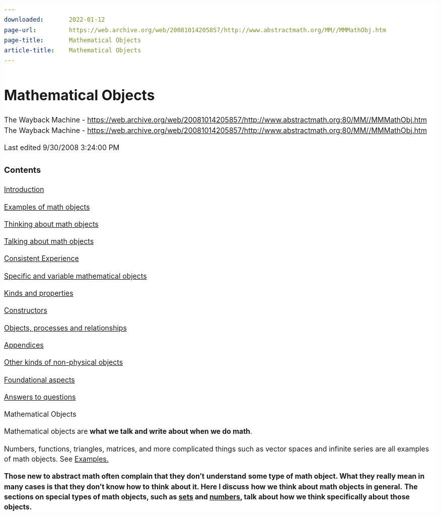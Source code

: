 ```yaml
---
downloaded:       2022-01-12
page-url:         https://web.archive.org/web/20081014205857/http://www.abstractmath.org/MM//MMMathObj.htm
page-title:       Mathematical Objects
article-title:    Mathematical Objects
---
```

# Mathematical Objects

The Wayback Machine - https://web.archive.org/web/20081014205857/http://www.abstractmath.org:80/MM//MMMathObj.htm
The Wayback Machine - https://web.archive.org/web/20081014205857/http://www.abstractmath.org:80/MM//MMMathObj.htm

Last edited 9/30/2008 3:24:00 PM

### Contents

[Introduction][1]

[Examples of math objects][2]

[Thinking about math objects][3]

[Talking about math objects][4]

[Consistent Experience][5]

[Specific and variable mathematical objects][6]

[Kinds and properties][7]

[Constructors][8]

[Objects, processes and relationships][9]

[Appendices][10]

[Other kinds of non-physical objects][11]

[Foundational aspects][12]

[Answers to questions][13]

Mathematical Objects

Mathematical objects are **what we talk and write about when we do math**.

Numbers, functions, triangles, matrices, and more complicated things such as vector spaces and infinite series are all examples of math objects. See [Examples.][14] 

**Those new to abstract math often complain that they don’t** **understand** **some type of math object. What they really mean in many cases is that they don’t know how to** **think** **about it. Here I discuss** **how we think about math objects in general.** **The sections on special types of math objects, such as [sets][15] and [numbers][16], talk about how we think specifically about** **those** **objects.**


[1]: https://web.archive.org/web/20081014205857/http://www.abstractmath.org/MM//MMMathObj.htm#_Toc153180893
[2]: https://web.archive.org/web/20081014205857/http://www.abstractmath.org/MM//MMMathObj.htm#_Toc153180894
[3]: https://web.archive.org/web/20081014205857/http://www.abstractmath.org/MM//MMMathObj.htm#_Toc153180895
[4]: https://web.archive.org/web/20081014205857/http://www.abstractmath.org/MM//MMMathObj.htm#_Toc153180896
[5]: https://web.archive.org/web/20081014205857/http://www.abstractmath.org/MM//MMMathObj.htm#_Toc153180897
[6]: https://web.archive.org/web/20081014205857/http://www.abstractmath.org/MM//MMMathObj.htm#_Toc153180898
[7]: https://web.archive.org/web/20081014205857/http://www.abstractmath.org/MM//MMMathObj.htm#_Toc153180899
[8]: https://web.archive.org/web/20081014205857/http://www.abstractmath.org/MM//MMMathObj.htm#_Toc153180900
[9]: https://web.archive.org/web/20081014205857/http://www.abstractmath.org/MM//MMMathObj.htm#_Toc153180901
[10]: https://web.archive.org/web/20081014205857/http://www.abstractmath.org/MM//MMMathObj.htm#_Toc153180902
[11]: https://web.archive.org/web/20081014205857/http://www.abstractmath.org/MM//MMMathObj.htm#_Toc153180903
[12]: https://web.archive.org/web/20081014205857/http://www.abstractmath.org/MM//MMMathObj.htm#_Toc153180904
[13]: https://web.archive.org/web/20081014205857/http://www.abstractmath.org/MM//MMMathObj.htm#_Toc153180905
[14]: https://web.archive.org/web/20081014205857/http://www.abstractmath.org/MM//MMMathObj.htm#_Examples_of_math
[15]: https://web.archive.org/web/20081014205857/http://www.abstractmath.org/MM//MMSets.htm
[16]: https://web.archive.org/web/20081014205857/http://www.abstractmath.org/MM//MMNumbers.htm
[17]: https://web.archive.org/web/20081014205857/http://www.abstractmath.org/MM//MMMathObj.htm#_Thinking_about_math
[18]: https://web.archive.org/web/20081014205857/http://www.abstractmath.org/MM//MMMathObj.htm#_Abstract_objects
[19]: https://web.archive.org/web/20081014205857/http://www.abstractmath.org/MM//MMMathObj.htm#_Fictional_objects
[20]: https://web.archive.org/web/20081014205857/http://en.wikipedia.org/wiki/Philosophy_of_mathematics
[21]: https://web.archive.org/web/20081014205857/http://www.abstractmath.org/MM//MMMathObj.htm#constructor
[22]: https://web.archive.org/web/20081014205857/http://www.abstractmath.org/MM//MMNumbers.htm
[23]: https://web.archive.org/web/20081014205857/http://www.abstractmath.org/MM//MMRepsModels.htm
[24]: https://web.archive.org/web/20081014205857/http://www.abstractmath.org/MM//MMMathObj.htm#whatis42ans
[25]: https://web.archive.org/web/20081014205857/http://www.abstractmath.org/MM//MMIsomIdent.htm
[26]: https://web.archive.org/web/20081014205857/http://www.abstractmath.org/MM//MMSets.doc
[27]: https://web.archive.org/web/20081014205857/http://en.wikipedia.org/wiki/Uncountable
[28]: https://web.archive.org/web/20081014205857/http://www.abstractmath.org/MM//MMSetMetaphorImage.htm
[29]: https://web.archive.org/web/20081014205857/http://www.abstractmath.org/MM//MMFunctions.htm
[30]: https://web.archive.org/web/20081014205857/http://www.abstractmath.org/MM//MMImagesMetaphorsFunctions.htm#funcmathobj
[31]: https://web.archive.org/web/20081014205857/http://en.wikipedia.org/wiki/Demonstrative
[32]: https://web.archive.org/web/20081014205857/http://en.wikipedia.org/wiki/Subject_%28grammar%29
[33]: https://web.archive.org/web/20081014205857/http://en.wikipedia.org/wiki/Object_%28grammar%29
[34]: https://web.archive.org/web/20081014205857/http://en.wikipedia.org/wiki/Proper_noun
[35]: https://web.archive.org/web/20081014205857/http://www.abstractmath.org/Documents%20and%20Settings/Charles%20Wells/Application%20Data/Microsoft/Word/MMGlossaryT.htm#truthvalue
[36]: https://web.archive.org/web/20081014205857/http://www.abstractmath.org/MM//MMIntegers.htm
[37]: https://web.archive.org/web/20081014205857/http://www.abstractmath.org/MM//MMRealNumbers.htm
[38]: https://web.archive.org/web/20081014205857/http://en.wikipedia.org/wiki/Noun_phrase
[39]: https://web.archive.org/web/20081014205857/http://www.abstractmath.org/MM//MMSets.htm
[40]: https://web.archive.org/web/20081014205857/http://en.wikipedia.org/wiki/Ordered_pair
[41]: https://web.archive.org/web/20081014205857/http://en.wikipedia.org/wiki/Derivative#Differentiation_and_differentiability
[42]: https://web.archive.org/web/20081014205857/http://www.abstractmath.org/MM//MMFunctions.htm#operator
[43]: https://web.archive.org/web/20081014205857/http://www.abstractmath.org/MM//MMMathObj.htm#twoobjans
[44]: https://web.archive.org/web/20081014205857/http://www.abstractmath.org/MM//MMFunctions.htm#ratnot
[45]: https://web.archive.org/web/20081014205857/http://en.wikipedia.org/wiki/Congruence_%28geometry%29
[46]: https://web.archive.org/web/20081014205857/http://en.wikipedia.org/wiki/Similarity_%28geometry%29
[47]: https://web.archive.org/web/20081014205857/http://en.wikipedia.org/wiki/Proper_noun
[48]: https://web.archive.org/web/20081014205857/http://www.abstractmath.org/MM//MMImagesMetaphors.htm#rigorous
[49]: https://web.archive.org/web/20081014205857/http://en.wikipedia.org/wiki/I_before_e_except_after_c
[50]: https://web.archive.org/web/20081014205857/http://www.abstractmath.org/MM//MMImagesMetaphors.htm#inert
[51]: https://web.archive.org/web/20081014205857/http://www.abstractmath.org/MM//MMMathObj.htm#Hersh
[52]: https://web.archive.org/web/20081014205857/http://plato.stanford.edu/entries/abstract-objects/
[53]: https://web.archive.org/web/20081014205857/http://en.wikipedia.org/wiki/Unicorn
[54]: https://web.archive.org/web/20081014205857/http://www.abstractmath.org/MM//MMMathObj.htm#whyobjans
[55]: https://web.archive.org/web/20081014205857/http://www.n3f.org/N3F.shtml
[56]: https://web.archive.org/web/20081014205857/http://en.wikipedia.org/wiki/Foundations_of_mathematics
[57]: https://web.archive.org/web/20081014205857/http://www.abstractmath.org/MM//MMNumbers.doc
[58]: https://web.archive.org/web/20081014205857/http://www.abstractmath.org/MM//MMSets.htm#singleton
[59]: https://web.archive.org/web/20081014205857/http://www.abstractmath.org/MM//MMMathObj.htm#whatis42
[60]: https://web.archive.org/web/20081014205857/http://www.abstractmath.org/MM//MMMathObj.htm#twoobj
[61]: https://web.archive.org/web/20081014205857/http://en.wikipedia.org/wiki/Object_%28philosophy%29
[62]: https://web.archive.org/web/20081014205857/http://www.abstractmath.org/MM//MMMathObj.htm#whyobj
[63]: https://web.archive.org/web/20081014205857/http://ase.tufts.edu/philosophy/people/azzouni.shtml
[64]: https://web.archive.org/web/20081014205857/http://www.amazon.com/gp/product/0521442230/104-9858799-2938359?v=glance&n=283155
[65]: https://web.archive.org/web/20081014205857/http://www.maa.org/reviews/whatis.html
[66]: https://web.archive.org/web/20081014205857/http://www.amazon.com/gp/product/0192893068/104-9858799-2938359?v=glance&n=283155